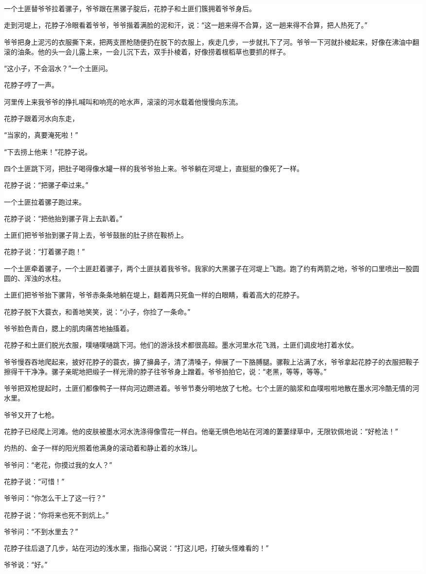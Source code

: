 一个土匪替爷爷拉着骡子，爷爷跟在黑骡子腚后，花脖子和土匪们簇拥着爷爷身后。

走到河堤上，花脖子冷眼看着爷爷，爷爷揩着满脸的泥和汗，说：“这一趟来得不合算，这一趟来得不合算，把人热死了。”

爷爷把身上泥污的衣服撕下来，把两支匣枪随便扔在脱下的衣服上，疾走几步，一步就扎下了河。爷爷一下河就扑棱起来，好像在沸油中翻滚的油条。他的头一会儿露上来，一会儿沉下去，双手扑棱着，好像捞着根稻草也要抓的样子。

“这小子，不会泅水？”一个土匪问。

花脖子哼了一声。

河里传上来我爷爷的挣扎喊叫和响亮的呛水声，滚滚的河水载着他慢慢向东流。

花脖子跟着河水向东走，

“当家的，真要淹死啦！”

“下去捞上他来！”花脖子说。

四个土匪跳下河，把肚子喝得像水罐一样的我爷爷抬上来。爷爷躺在河堤上，直挺挺的像死了一样。

花脖子说：“把骡子牵过来。”

一个土匪拉着骡子跑过来。

花脖子说：“把他抬到骡子背上去趴着。”

土匪们把爷爷抬到骡子背上去，爷爷鼓胀的肚子挤在鞍桥上。

花脖子说：“打着骡子跑！”

一个土匪牵着骡子，一个土匪赶着骡子，两个土匪扶着我爷爷。我家的大黑骡子在河堤上飞跑。跑了约有两箭之地，爷爷的口里喷出一股圆圆的、浑浊的水柱。

土匪们把爷爷抬下骡背，爷爷赤条条地躺在堤上，翻着两只死鱼一样的白眼睛，看着高大的花脖子。

花脖子脱下大蓑衣，和善地笑笑，说：“小子，你捡了一条命。”

爷爷脸色青白，腮上的肌肉痛苦地抽搐着。

花脖子和土匪们脱光衣服，噗嗵噗嗵跳下河。他们的游泳技术都很高超。墨水河里水花飞溅，土匪们调皮地打着水仗。

爷爷慢吞吞地爬起来，披好花脖子的蓑衣，擤了擤鼻子，清了清嗓子，伸展了一下胳膊腿。骡鞍上沾满了水，爷爷拿起花脖子的衣服把鞍子擦得干干净净。骡子亲昵地把缎子一样光滑的脖子往爷爷身上蹭着。爷爷拍拍它，说：“老黑，等等，等等。”

爷爷把双枪提起时，土匪们都像鸭子一样向河边躜进着。爷爷节奏分明地放了七枪。七个土匪的脑浆和血噗啦啦地散在墨水河冷酷无情的河水里。

爷爷又开了七枪。

花脖子已经爬上河滩。他的皮肤被墨水河水洗涤得像雪花一样白。他毫无惧色地站在河滩的萋萋绿草中，无限钦佩地说：“好枪法！”

灼热的、金子一样的阳光照着他满身的滚动着和静止着的水珠儿。

爷爷问：“老花，你摸过我的女人？”

花脖子说：“可惜！”

爷爷问：“你怎么干上了这一行？”

花脖子说：“你将来也死不到炕上。”

爷爷问：“不到水里去？”

花脖子往后退了几步，站在河边的浅水里，指指心窝说：“打这儿吧，打破头怪难看的！”

爷爷说：“好。”
